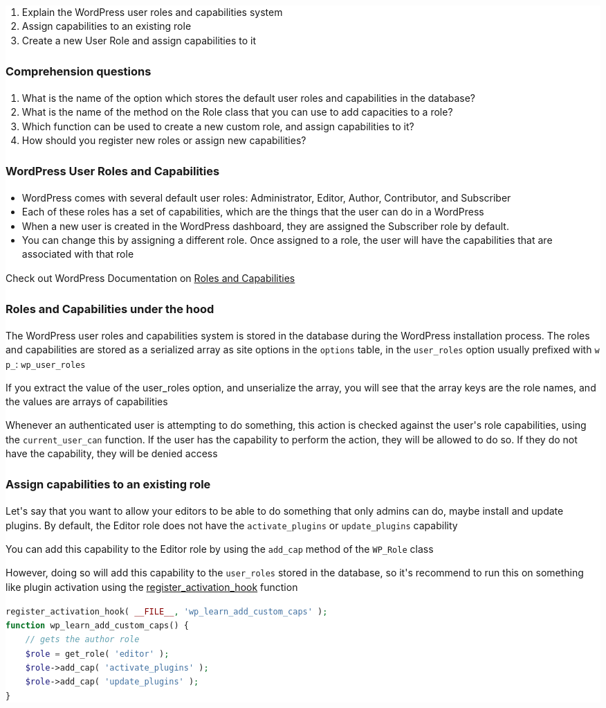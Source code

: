 1. Explain the WordPress user roles and capabilities system
2. Assign capabilities to an existing role
3. Create a new User Role and assign capabilities to it

### Comprehension questions

1. What is the name of the option which stores the default user roles and capabilities in the database?
2. What is the name of the method on the Role class that you can use to add capacities to a role?
3. Which function can be used to create a new custom role, and assign capabilities to it?
4. How should you register new roles or assign new capabilities?

### WordPress User Roles and Capabilities

- WordPress comes with several default user roles: Administrator, Editor, Author, Contributor, and Subscriber
- Each of these roles has a set of capabilities, which are the things that the user can do in a WordPress
- When a new user is created in the WordPress dashboard, they are assigned the Subscriber role by default.
- You can change this by assigning a different role. Once assigned to a role, the user will have the capabilities that are associated with that role

Check out WordPress Documentation on [Roles and Capabilities](https://wordpress.org/documentation/article/roles-and-capabilities/)

### Roles and Capabilities under the hood

The WordPress user roles and capabilities system is stored in the database during the WordPress installation process. The roles and capabilities are stored as a serialized array as site options in the `options` table, in the `user_roles` option usually prefixed with `wp_`: `wp_user_roles`

If you extract the value of the user_roles option, and unserialize the array, you will see that the array keys are the role names, and the values are arrays of capabilities

Whenever an authenticated user is attempting to do something, this action is checked against the user's role capabilities, using the `current_user_can` function. If the user has the capability to perform the action, they will be allowed to do so. If they do not have the capability, they will be denied access

### Assign capabilities to an existing role

Let's say that you want to allow your editors to be able to do something that only admins can do, maybe install and update plugins. By default, the Editor role does not have the `activate_plugins` or `update_plugins` capability

You can add this capability to the Editor role by using the `add_cap` method of the `WP_Role` class

However, doing so will add this capability to the `user_roles` stored in the database, so it's recommend to run this on something like plugin activation using the [register_activation_hook](https://developer.wordpress.org/reference/functions/register_activation_hook/) function

```php
register_activation_hook( __FILE__, 'wp_learn_add_custom_caps' );
function wp_learn_add_custom_caps() {
    // gets the author role
    $role = get_role( 'editor' );
    $role->add_cap( 'activate_plugins' );
    $role->add_cap( 'update_plugins' );
}
```
